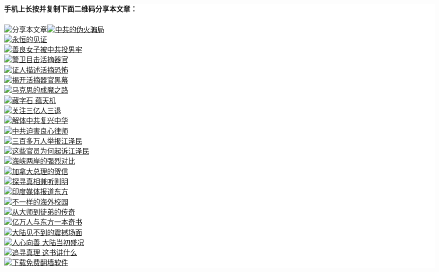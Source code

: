 <strong>手机上长按并复制下面二维码分享本文章：</strong><br><br><img src="https://quickchart.io/qr?size=256&text=https://github.com/1992513/djy/blob/master/gb/17/6/22/n9293276.md%231" title="分享本文章"></td><td VALIGN=TOP><a href="https://github.com/1992513/djy/blob/master/gb/16/1/21/n4622075.md?dfh#1" target="_blank"><img src="https://raw.githubusercontent.com/1992513/djy/master/gb/300/wei-f1.jpg" title="中共的伪火骗局"  alt="中共的伪火骗局"></a><br><a href="https://github.com/1992513/www/blob/master/README.md?dfh#9" target="_blank"><img src="https://raw.githubusercontent.com/1992513/djy/master/gb/300/yong-h.jpg" title="永恒的见证"  alt="永恒的见证"></a><br><a href="https://github.com/1992513/djy/blob/master/gb/13/9/29/n3974789.md?dfh#1" target="_blank"><img src="https://raw.githubusercontent.com/1992513/djy/master/gb/300/shang-lnz.jpg" title="善良女子被中共投男牢"  alt="善良女子被中共投男牢"></a><br><a href="https://github.com/1992513/djy/blob/master/gb/16/3/16/n4663449.md?dfh#1" target="_blank"><img src="https://raw.githubusercontent.com/1992513/djy/master/gb/300/huo-z3.jpg" title="警卫目击活摘器官"  alt="警卫目击活摘器官"></a><br><a href="https://github.com/1992513/djy/blob/master/gb/16/8/7/n8177641.md?dfh#1" target="_blank"><img src="https://raw.githubusercontent.com/1992513/djy/master/gb/300/huo-z4.jpg" title="证人描述活摘恐怖"  alt="证人描述活摘恐怖"></a><br><a href="https://github.com/1992513/djy/blob/master/gb/10/4/19/n2881569.md?dfh#1" target="_blank"><img src="https://raw.githubusercontent.com/1992513/djy/master/gb/300/huo-z1.jpg" title="揭开活摘器官黑幕"  alt="揭开活摘器官黑幕"></a><br><a href="https://github.com/1992513/djy/blob/master/gb/10/11/7/n3077476.md?dfh#1" target="_blank"><img src="https://raw.githubusercontent.com/1992513/djy/master/gb/300/ma-ks.jpg" title="马克思的成魔之路"  alt="马克思的成魔之路"></a><br><a href="https://github.com/1992513/djy/blob/master/gb/14/6/9/n4173977.md?dfh#1" target="_blank"><img src="https://raw.githubusercontent.com/1992513/djy/master/gb/300/chang-zs.jpg" title="藏字石 蕴天机"  alt="藏字石 蕴天机"></a><br><a href="https://github.com/1992513/djy/blob/master/gb/18/5/10/n10381511.md?dfh#1" target="_blank"><img src="https://raw.githubusercontent.com/1992513/djy/master/gb/300/st1.jpg" title="关注三亿人三退"  alt="关注三亿人三退"></a><br><a href="https://github.com/1992513/djy/blob/master/gb/18/3/21/n10237682.md?dfh#1" target="_blank"><img src="https://raw.githubusercontent.com/1992513/djy/master/gb/300/jie-t.jpg" title="解体中共复兴中华"  alt="解体中共复兴中华"></a><br><a href="https://github.com/1992513/djy/blob/master/gb/9/2/9/n2422991.md?dfh#1" target="_blank"><img src="https://raw.githubusercontent.com/1992513/djy/master/gb/300/gao-zs.jpg" title="中共迫害良心律师"  alt="中共迫害良心律师"></a><br><a href="https://github.com/1992513/djy/blob/master/gb/18/12/9/n10900044.md?dfh#1" target="_blank"><img src="https://raw.githubusercontent.com/1992513/djy/master/gb/300/sj1.jpg" title="三百多万人举报江泽民"  alt="三百多万人举报江泽民"></a><br><a href="https://github.com/1992513/djy/blob/master/gb/18/8/28/n10672014.md?dfh#1" target="_blank"><img src="https://raw.githubusercontent.com/1992513/djy/master/gb/300/sj2.jpg" title="这些官员为何起诉江泽民"  alt="这些官员为何起诉江泽民"></a><br><a href="https://github.com/1992513/djy/blob/master/gb/8/12/18/n2367165.md?dfh#1" target="_blank"><img src="https://raw.githubusercontent.com/1992513/djy/master/gb/300/liangan.jpg" title="海峡两岸的强烈对比"  alt="海峡两岸的强烈对比"></a><br><a href="https://github.com/1992513/djy/blob/master/gb/15/12/10/n4593139.md?dfh#1" target="_blank"><img src="https://raw.githubusercontent.com/1992513/djy/master/gb/300/jia-ndzl.jpg" title="加拿大总理的贺信"  alt="加拿大总理的贺信"></a><br><a href="https://github.com/1992513/djy/blob/master/gb/11/6/17/n3289382.md?dfh#1" target="_blank"><img src="https://raw.githubusercontent.com/1992513/djy/master/gb/300/xiao-wd.jpg" title="探寻真相兼听则明"  alt="探寻真相兼听则明"></a><br><a href="https://github.com/1992513/djy/blob/master/gb/18/10/27/n10812623.md?dfh#1" target="_blank"><img src="https://raw.githubusercontent.com/1992513/djy/master/gb/300/yindu.jpg" title="印度媒体报道东方"  alt="印度媒体报道东方"></a><br><a href="https://github.com/1992513/djy/blob/master/gb/18/6/9/n10469652.md?dfh#1" target="_blank"><img src="https://raw.githubusercontent.com/1992513/djy/master/gb/300/xie-j.jpg" title="不一样的海外校园"  alt="不一样的海外校园"></a><br><a href="https://github.com/1992513/djy/blob/master/gb/7/4/5/n1669415.md?dfh#1" target="_blank"><img src="https://raw.githubusercontent.com/1992513/djy/master/gb/300/li-up.jpg" title="从大师到徒弟的传奇"  alt="从大师到徒弟的传奇"></a><br><a href="https://github.com/1992513/djy/blob/master/gb/17/5/26/n9191512.md?dfh#1" target="_blank"><img src="https://raw.githubusercontent.com/1992513/djy/master/gb/300/zfl2.jpg" title="亿万人与东方一本奇书"  alt="亿万人与东方一本奇书"></a><br><a href="https://github.com/1992513/djy/blob/master/gb/13/11/27/n4020290.md?dfh#1" target="_blank"><img src="https://raw.githubusercontent.com/1992513/djy/master/gb/300/zhen-h.jpg" title="大陆见不到的震撼场面"  alt="大陆见不到的震撼场面"></a><br><a href="https://github.com/1992513/djy/blob/master/gb/15/7/17/n4482910.md?dfh#1" target="_blank"><img src="https://raw.githubusercontent.com/1992513/djy/master/gb/300/dalu-sk.jpg" title="人心向善 大陆当初盛况"  alt="人心向善 大陆当初盛况"></a><br><a href="https://github.com/1992513/djy/blob/master/gb/19/1/5/n10955468.md?dfh#1" target="_blank"><img src="https://raw.githubusercontent.com/1992513/djy/master/gb/300/zfl1.jpg" title="追寻真理 这书讲什么"  alt="追寻真理 这书讲什么"></a><br><a href="https://github.com/1992513/www/blob/master/README.md?dfh#1" target="_blank"><img src="https://raw.githubusercontent.com/1992513/djy/master/gb/300/fq1.jpg" title="下载免费翻墙软件"  alt="下载免费翻墙软件"></a><br></td></tr></table>
